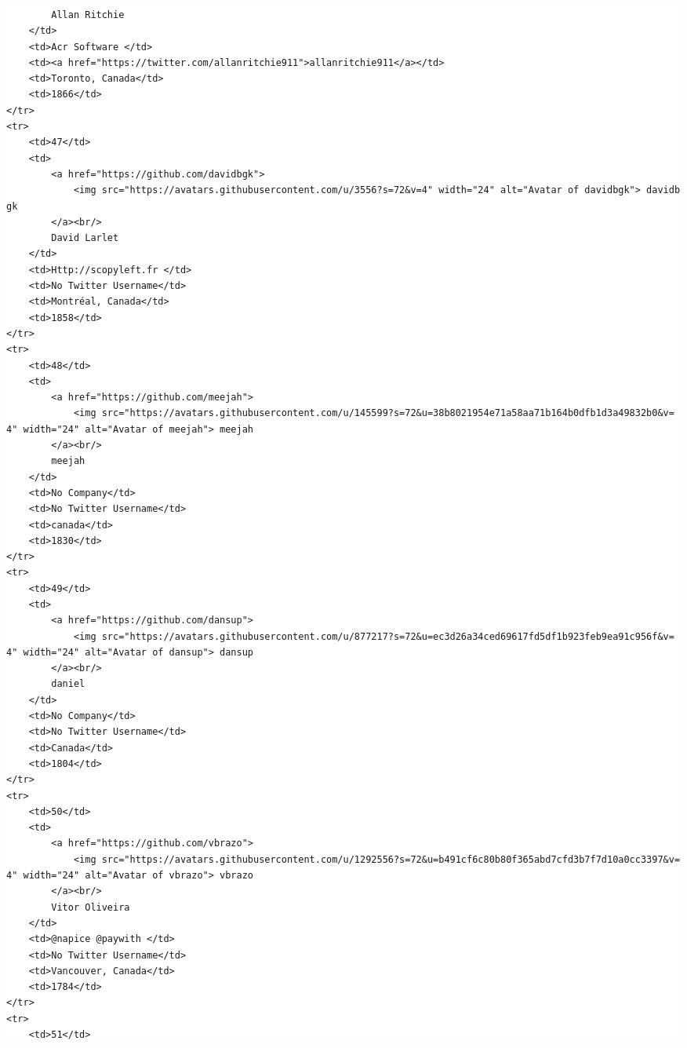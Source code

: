 			Allan Ritchie
		</td>
		<td>Acr Software </td>
		<td><a href="https://twitter.com/allanritchie911">allanritchie911</a></td>
		<td>Toronto, Canada</td>
		<td>1866</td>
	</tr>
	<tr>
		<td>47</td>
		<td>
			<a href="https://github.com/davidbgk">
				<img src="https://avatars.githubusercontent.com/u/3556?s=72&v=4" width="24" alt="Avatar of davidbgk"> davidbgk
			</a><br/>
			David Larlet
		</td>
		<td>Http://scopyleft.fr </td>
		<td>No Twitter Username</td>
		<td>Montréal, Canada</td>
		<td>1858</td>
	</tr>
	<tr>
		<td>48</td>
		<td>
			<a href="https://github.com/meejah">
				<img src="https://avatars.githubusercontent.com/u/145599?s=72&u=38b8021954e71a58aa71b164b0dfb1d3a49832b0&v=4" width="24" alt="Avatar of meejah"> meejah
			</a><br/>
			meejah
		</td>
		<td>No Company</td>
		<td>No Twitter Username</td>
		<td>canada</td>
		<td>1830</td>
	</tr>
	<tr>
		<td>49</td>
		<td>
			<a href="https://github.com/dansup">
				<img src="https://avatars.githubusercontent.com/u/877217?s=72&u=ec3d26a34ced69617fd5df1b923feb9ea91c956f&v=4" width="24" alt="Avatar of dansup"> dansup
			</a><br/>
			daniel
		</td>
		<td>No Company</td>
		<td>No Twitter Username</td>
		<td>Canada</td>
		<td>1804</td>
	</tr>
	<tr>
		<td>50</td>
		<td>
			<a href="https://github.com/vbrazo">
				<img src="https://avatars.githubusercontent.com/u/1292556?s=72&u=b491cf6c80b80f365abd7cfd3b7f7d10a0cc3397&v=4" width="24" alt="Avatar of vbrazo"> vbrazo
			</a><br/>
			Vitor Oliveira
		</td>
		<td>@napice @paywith </td>
		<td>No Twitter Username</td>
		<td>Vancouver, Canada</td>
		<td>1784</td>
	</tr>
	<tr>
		<td>51</td>